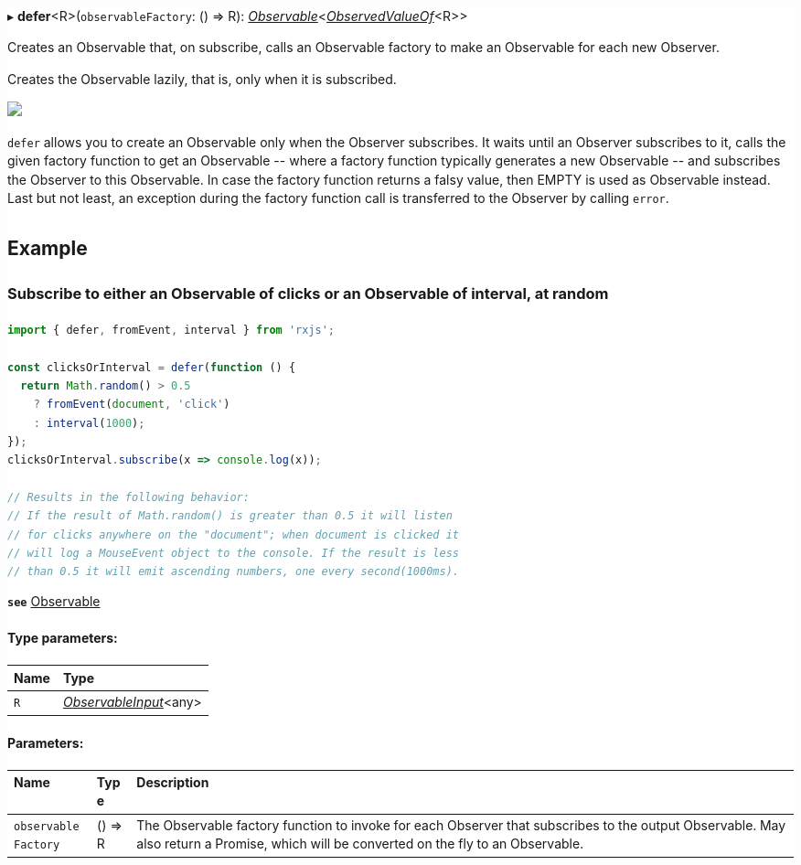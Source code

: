 ▸ **defer**<R\>(`observableFactory`: () => R): [*Observable*](../classes/rxjs.observable.md)<[*ObservedValueOf*](rxjs.md#observedvalueof)<R\>\>

Creates an Observable that, on subscribe, calls an Observable factory to
make an Observable for each new Observer.

<span class="informal">Creates the Observable lazily, that is, only when it
is subscribed.
</span>

![](defer.png)

`defer` allows you to create an Observable only when the Observer
subscribes. It waits until an Observer subscribes to it, calls the given
factory function to get an Observable -- where a factory function typically
generates a new Observable -- and subscribes the Observer to this Observable.
In case the factory function returns a falsy value, then EMPTY is used as
Observable instead. Last but not least, an exception during the factory
function call is transferred to the Observer by calling `error`.

## Example
### Subscribe to either an Observable of clicks or an Observable of interval, at random
```ts
import { defer, fromEvent, interval } from 'rxjs';

const clicksOrInterval = defer(function () {
  return Math.random() > 0.5
    ? fromEvent(document, 'click')
    : interval(1000);
});
clicksOrInterval.subscribe(x => console.log(x));

// Results in the following behavior:
// If the result of Math.random() is greater than 0.5 it will listen
// for clicks anywhere on the "document"; when document is clicked it
// will log a MouseEvent object to the console. If the result is less
// than 0.5 it will emit ascending numbers, one every second(1000ms).
```

**`see`** [Observable](../classes/rxjs.observable.md)

#### Type parameters:

Name | Type |
:------ | :------ |
`R` | [*ObservableInput*](rxjs.md#observableinput)<any\> |

#### Parameters:

Name | Type | Description |
:------ | :------ | :------ |
`observableFactory` | () => R | The Observable factory function to invoke for each Observer that subscribes to the output Observable. May also return a Promise, which will be converted on the fly to an Observable.   |

